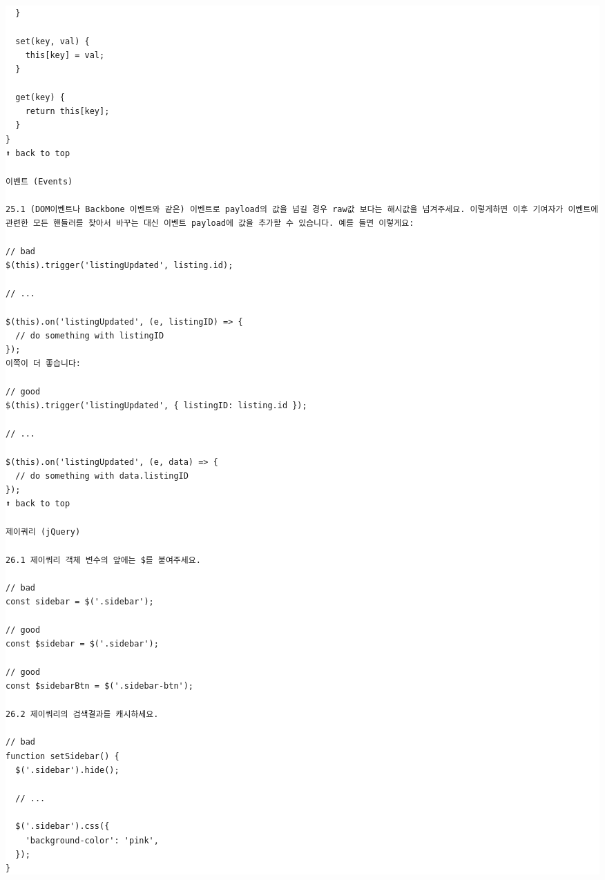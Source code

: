 ```
  }

  set(key, val) {
    this[key] = val;
  }

  get(key) {
    return this[key];
  }
}
⬆ back to top

이벤트 (Events)

25.1 (DOM이벤트나 Backbone 이벤트와 같은) 이벤트로 payload의 값을 넘길 경우 raw값 보다는 해시값을 넘겨주세요. 이렇게하면 이후 기여자가 이벤트에 관련한 모든 핸들러를 찾아서 바꾸는 대신 이벤트 payload에 값을 추가할 수 있습니다. 예를 들면 이렇게요:

// bad
$(this).trigger('listingUpdated', listing.id);

// ...

$(this).on('listingUpdated', (e, listingID) => {
  // do something with listingID
});
이쪽이 더 좋습니다:

// good
$(this).trigger('listingUpdated', { listingID: listing.id });

// ...

$(this).on('listingUpdated', (e, data) => {
  // do something with data.listingID
});
⬆ back to top

제이쿼리 (jQuery)

26.1 제이쿼리 객체 변수의 앞에는 $를 붙여주세요.

// bad
const sidebar = $('.sidebar');

// good
const $sidebar = $('.sidebar');

// good
const $sidebarBtn = $('.sidebar-btn');

26.2 제이쿼리의 검색결과를 캐시하세요.

// bad
function setSidebar() {
  $('.sidebar').hide();

  // ...

  $('.sidebar').css({
    'background-color': 'pink',
  });
}

```

  [getKey('enabled')]: true,
  [index]: number,